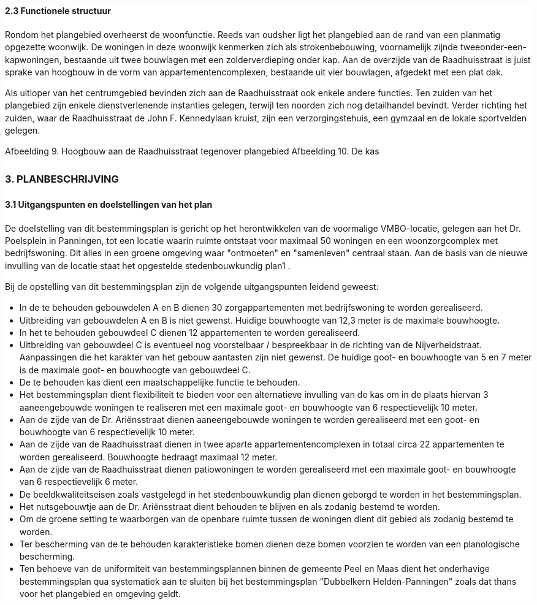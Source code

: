 #### <span id="page-9-0"></span>**2.3 Functionele structuur**

Rondom het plangebied overheerst de woonfunctie. Reeds van oudsher ligt het plangebied aan de rand van een planmatig opgezette woonwijk. De woningen in deze woonwijk kenmerken zich als strokenbebouwing, voornamelijk zijnde tweeonder-een-kapwoningen, bestaande uit twee bouwlagen met een zolderverdieping onder kap. Aan de overzijde van de Raadhuisstraat is juist sprake van hoogbouw in de vorm van appartementencomplexen, bestaande uit vier bouwlagen, afgedekt met een plat dak.

Als uitloper van het centrumgebied bevinden zich aan de Raadhuisstraat ook enkele andere functies. Ten zuiden van het plangebied zijn enkele dienstverlenende instanties gelegen, terwijl ten noorden zich nog detailhandel bevindt. Verder richting het zuiden, waar de Raadhuisstraat de John F. Kennedylaan kruist, zijn een verzorgingstehuis, een gymzaal en de lokale sportvelden gelegen.

Afbeelding 9. Hoogbouw aan de Raadhuisstraat tegenover plangebied Afbeelding 10. De kas

### <span id="page-11-0"></span>**3. PLANBESCHRIJVING**

#### <span id="page-11-1"></span>**3.1 Uitgangspunten en doelstellingen van het plan**

De doelstelling van dit bestemmingsplan is gericht op het herontwikkelen van de voormalige VMBO-locatie, gelegen aan het Dr. Poelsplein in Panningen, tot een locatie waarin ruimte ontstaat voor maximaal 50 woningen en een woonzorgcomplex met bedrijfswoning. Dit alles in een groene omgeving waar "ontmoeten" en "samenleven" centraal staan. Aan de basis van de nieuwe invulling van de locatie staat het opgestelde stedenbouwkundig plan1 .

Bij de opstelling van dit bestemmingsplan zijn de volgende uitgangspunten leidend geweest:

- In de te behouden gebouwdelen A en B dienen 30 zorgappartementen met bedrijfswoning te worden gerealiseerd.
- Uitbreiding van gebouwdelen A en B is niet gewenst. Huidige bouwhoogte van 12,3 meter is de maximale bouwhoogte.
- In het te behouden gebouwdeel C dienen 12 appartementen te worden gerealiseerd.
- Uitbreiding van gebouwdeel C is eventueel nog voorstelbaar / bespreekbaar in de richting van de Nijverheidstraat. Aanpassingen die het karakter van het gebouw aantasten zijn niet gewenst. De huidige goot- en bouwhoogte van 5 en 7 meter is de maximale goot- en bouwhoogte van gebouwdeel C.
- De te behouden kas dient een maatschappelijke functie te behouden.
- Het bestemmingsplan dient flexibiliteit te bieden voor een alternatieve invulling van de kas om in de plaats hiervan 3 aaneengebouwde woningen te realiseren met een maximale goot- en bouwhoogte van 6 respectievelijk 10 meter.
- Aan de zijde van de Dr. Ariënsstraat dienen aaneengebouwde woningen te worden gerealiseerd met een goot- en bouwhoogte van 6 respectievelijk 10 meter.
- Aan de zijde van de Raadhuisstraat dienen in twee aparte appartementencomplexen in totaal circa 22 appartementen te worden gerealiseerd. Bouwhoogte bedraagt maximaal 12 meter.
- Aan de zijde van de Raadhuisstraat dienen patiowoningen te worden gerealiseerd met een maximale goot- en bouwhoogte van 6 respectievelijk 6 meter.
- De beeldkwaliteitseisen zoals vastgelegd in het stedenbouwkundig plan dienen geborgd te worden in het bestemmingsplan.
- Het nutsgebouwtje aan de Dr. Ariënsstraat dient behouden te blijven en als zodanig bestemd te worden.
- Om de groene setting te waarborgen van de openbare ruimte tussen de woningen dient dit gebied als zodanig bestemd te worden.
- Ter bescherming van de te behouden karakteristieke bomen dienen deze bomen voorzien te worden van een planologische bescherming.
- Ten behoeve van de uniformiteit van bestemmingsplannen binnen de gemeente Peel en Maas dient het onderhavige bestemmingsplan qua systematiek aan te sluiten bij het bestemmingsplan "Dubbelkern Helden-Panningen" zoals dat thans voor het plangebied en omgeving geldt.
